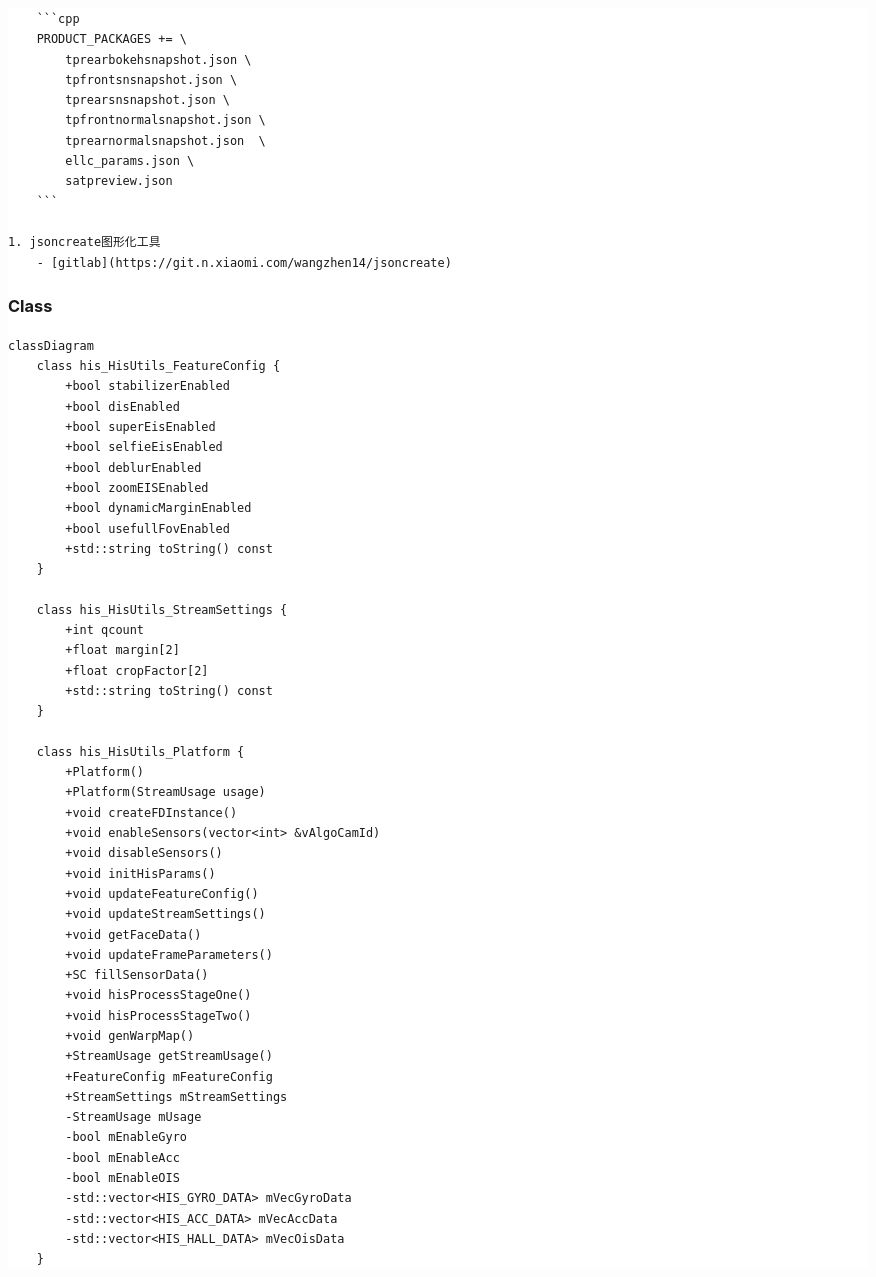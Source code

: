         ```cpp
        PRODUCT_PACKAGES += \
            tprearbokehsnapshot.json \
            tpfrontsnsnapshot.json \
            tprearsnsnapshot.json \
            tpfrontnormalsnapshot.json \
            tprearnormalsnapshot.json  \
            ellc_params.json \
            satpreview.json
        ```

    1. jsoncreate图形化工具
        - [gitlab](https://git.n.xiaomi.com/wangzhen14/jsoncreate)

### Class

```mermaid
classDiagram
    class his_HisUtils_FeatureConfig {
        +bool stabilizerEnabled
        +bool disEnabled
        +bool superEisEnabled
        +bool selfieEisEnabled
        +bool deblurEnabled
        +bool zoomEISEnabled
        +bool dynamicMarginEnabled
        +bool usefullFovEnabled
        +std::string toString() const
    }

    class his_HisUtils_StreamSettings {
        +int qcount
        +float margin[2]
        +float cropFactor[2]
        +std::string toString() const
    }

    class his_HisUtils_Platform {
        +Platform()
        +Platform(StreamUsage usage)
        +void createFDInstance()
        +void enableSensors(vector<int> &vAlgoCamId)
        +void disableSensors()
        +void initHisParams()
        +void updateFeatureConfig()
        +void updateStreamSettings()
        +void getFaceData()
        +void updateFrameParameters()
        +SC fillSensorData()
        +void hisProcessStageOne()
        +void hisProcessStageTwo()
        +void genWarpMap()
        +StreamUsage getStreamUsage()
        +FeatureConfig mFeatureConfig
        +StreamSettings mStreamSettings
        -StreamUsage mUsage
        -bool mEnableGyro
        -bool mEnableAcc
        -bool mEnableOIS
        -std::vector<HIS_GYRO_DATA> mVecGyroData
        -std::vector<HIS_ACC_DATA> mVecAccData
        -std::vector<HIS_HALL_DATA> mVecOisData
    }

```